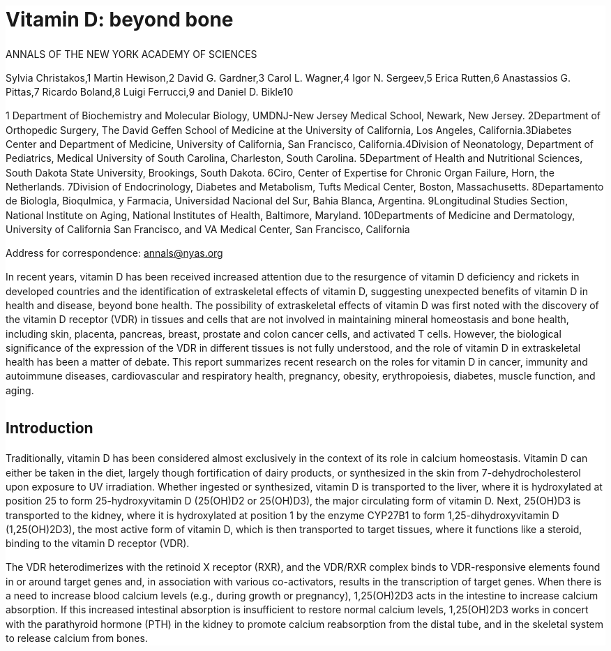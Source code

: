 
# Vitamin D: beyond bone

ANNALS OF THE NEW YORK ACADEMY OF SCIENCES

Sylvia Christakos,1 Martin Hewison,2 David G. Gardner,3 Carol L. Wagner,4 Igor N. Sergeev,5 Erica Rutten,6 Anastassios G. Pittas,7 Ricardo Boland,8 Luigi Ferrucci,9 and Daniel D. Bikle10

1 Department of Biochemistry and Molecular Biology, UMDNJ-New Jersey Medical School, Newark, New Jersey. 2Department of Orthopedic Surgery, The David Geffen School of Medicine at the University of California, Los Angeles, California.3Diabetes Center and Department of Medicine, University of California, San Francisco, California.4Division of Neonatology, Department of Pediatrics, Medical University of South Carolina, Charleston, South Carolina. 5Department of Health and Nutritional Sciences, South Dakota State University, Brookings, South Dakota. 6Ciro, Center of Expertise for Chronic Organ Failure, Horn, the Netherlands. 7Division of Endocrinology, Diabetes and Metabolism, Tufts Medical Center, Boston, Massachusetts. 8Departamento de Biologla, Bioqulmica, y Farmacia, Universidad Nacional del Sur, Bahia Blanca, Argentina. 9Longitudinal Studies Section, National Institute on Aging, National Institutes of Health, Baltimore, Maryland. 10Departments of Medicine and Dermatology, University of California San Francisco, and VA Medical Center, San Francisco, California

Address for correspondence: annals@nyas.org

In recent years, vitamin D has been received increased attention due to the resurgence of vitamin D deficiency and rickets in developed countries and the identification of extraskeletal effects of vitamin D, suggesting unexpected benefits of vitamin D in health and disease, beyond bone health. The possibility of extraskeletal effects of vitamin D was first noted with the discovery of the vitamin D receptor (VDR) in tissues and cells that are not involved in maintaining mineral homeostasis and bone health, including skin, placenta, pancreas, breast, prostate and colon cancer cells, and activated T cells. However, the biological significance of the expression of the VDR in different tissues is not fully understood, and the role of vitamin D in extraskeletal health has been a matter of debate. This report summarizes recent research on the roles for vitamin D in cancer, immunity and autoimmune diseases, cardiovascular and respiratory health, pregnancy, obesity, erythropoiesis, diabetes, muscle function, and aging.

## Introduction

Traditionally, vitamin D has been considered almost exclusively in the context of its role in calcium homeostasis. Vitamin D can either be taken in the diet, largely though fortification of dairy products, or synthesized in the skin from 7-dehydrocholesterol upon exposure to UV irradiation. Whether ingested or synthesized, vitamin D is transported to the liver, where it is hydroxylated at position 25 to form 25-hydroxyvitamin D (25(OH)D2 or 25(OH)D3), the major circulating form of vitamin D. Next, 25(OH)D3 is transported to the kidney, where it is hydroxylated at position 1 by the enzyme CYP27B1 to form 1,25-dihydroxyvitamin D (1,25(OH)2D3), the most active form of vitamin D, which is then transported to target tissues, where it functions like a steroid, binding to the vitamin D receptor (VDR).

The VDR heterodimerizes with the retinoid X receptor (RXR), and the VDR/RXR complex binds to VDR-responsive elements found in or around target genes and, in association with various co-activators, results in the transcription of target genes. When there is a need to increase blood calcium levels (e.g., during growth or pregnancy), 1,25(OH)2D3 acts in the intestine to increase calcium absorption. If this increased intestinal absorption is insufficient to restore normal calcium levels, 1,25(OH)2D3 works in concert with the parathyroid hormone (PTH) in the kidney to promote calcium reabsorption from the distal tube, and in the skeletal system to release calcium from bones.
